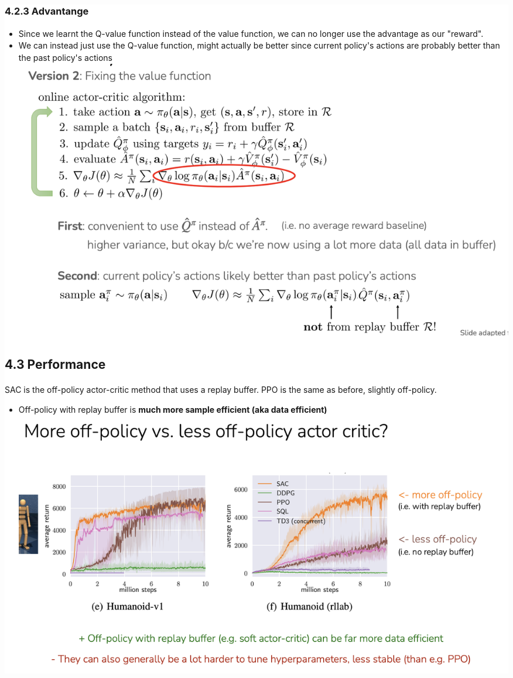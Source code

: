 ### 4.2.3 Advantange
* Since we learnt the Q-value function instead of the value function, we can no longer use the advantage as our "reward".
* We can instead just use the Q-value function, might actually be better since current policy's actions are probably better than the past policy's actions
![](../../attachments/Pasted%20image%2020250421233930.png)

## 4.3 Performance
SAC is the off-policy actor-critic method that uses a replay buffer. PPO is the same as before, slightly off-policy.
* Off-policy with replay buffer is **much more sample efficient (aka data efficient)**
![](../../attachments/Pasted%20image%2020250421234158.png)
